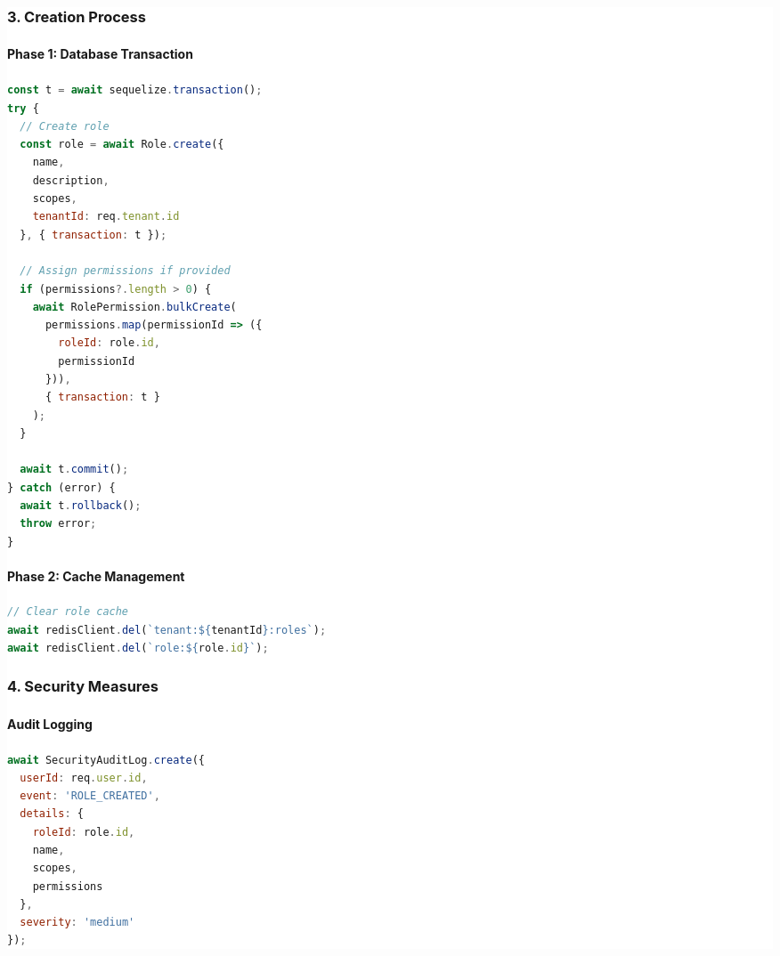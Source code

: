 ### 3. Creation Process

#### Phase 1: Database Transaction
```javascript
const t = await sequelize.transaction();
try {
  // Create role
  const role = await Role.create({
    name,
    description,
    scopes,
    tenantId: req.tenant.id
  }, { transaction: t });

  // Assign permissions if provided
  if (permissions?.length > 0) {
    await RolePermission.bulkCreate(
      permissions.map(permissionId => ({
        roleId: role.id,
        permissionId
      })),
      { transaction: t }
    );
  }

  await t.commit();
} catch (error) {
  await t.rollback();
  throw error;
}
```

#### Phase 2: Cache Management
```javascript
// Clear role cache
await redisClient.del(`tenant:${tenantId}:roles`);
await redisClient.del(`role:${role.id}`);
```

### 4. Security Measures

#### Audit Logging
```javascript
await SecurityAuditLog.create({
  userId: req.user.id,
  event: 'ROLE_CREATED',
  details: {
    roleId: role.id,
    name,
    scopes,
    permissions
  },
  severity: 'medium'
});
```
